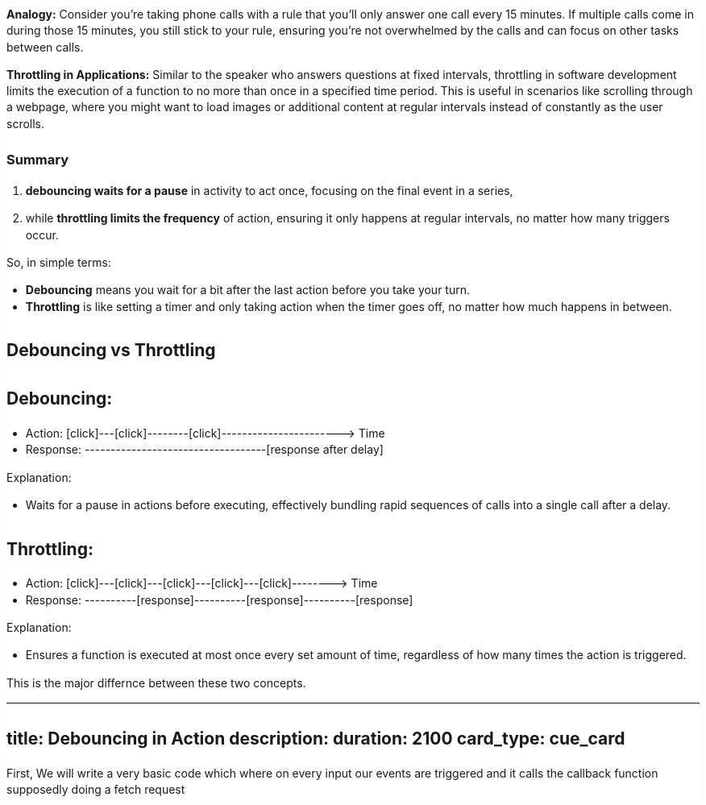 **Analogy:** Consider you’re taking phone calls with a rule that you’ll only answer one call every 15 minutes. If multiple calls come in during those 15 minutes, you still stick to your rule, ensuring you’re not overwhelmed by the calls and can focus on other tasks between calls.

**Throttling in Applications:** Similar to the speaker who answers questions at fixed intervals, throttling in software development limits the execution of a function to no more than once in a specified time period. This is useful in scenarios like scrolling through a webpage, where you might want to load images or additional content at regular intervals instead of constantly as the user scrolls.

### Summary

1. **debouncing waits for a pause** in activity to act once, focusing on the final event in a series, 

2. while **throttling limits the frequency** of action, ensuring it only happens at regular intervals, no matter how many triggers occur.

So, in simple terms:
- **Debouncing** means you wait for a bit after the last action before you take your turn.
- **Throttling** is like setting a timer and only taking action when the timer goes off, no matter how much happens in between.

Debouncing vs Throttling
------------------------

Debouncing:
-----------
- Action:      [click]---[click]--------[click]-----------------------> Time
- Response:    -----------------------------------[response after delay]

Explanation:
- Waits for a pause in actions before executing, effectively bundling rapid sequences of calls into a single call after a delay.

Throttling:
-----------
- Action:      [click]---[click]---[click]---[click]---[click]--------> Time
- Response:    ----------[response]----------[response]----------[response]

Explanation:
- Ensures a function is executed at most once every set amount of time, regardless of how many times the action is triggered.


This is the major differnce between these two concepts.


---
title: Debouncing in Action 
description: 
duration: 2100
card_type: cue_card
---

First, We will write a very basic code which where on every input our events are triggered and it calls the callback function supposedly doing a fetch request
